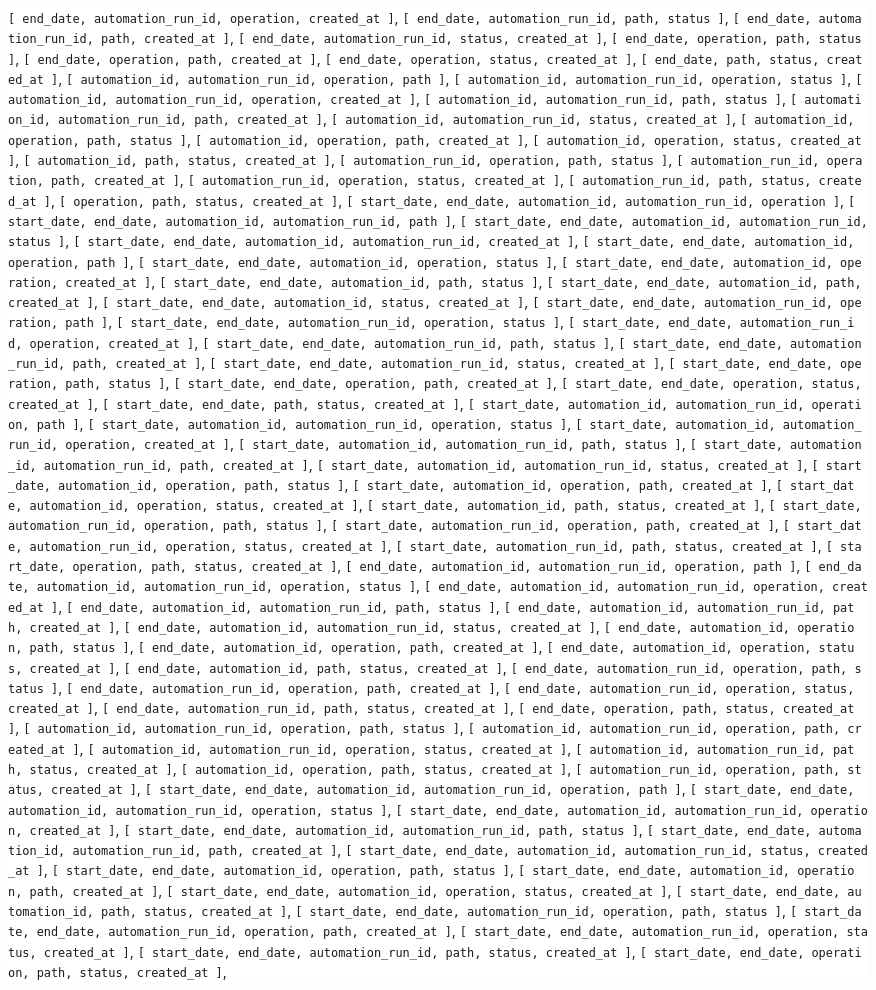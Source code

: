 `[ end_date, automation_run_id, operation, created_at ]`, `[ end_date, automation_run_id, path, status ]`, `[ end_date, automation_run_id, path, created_at ]`, `[ end_date, automation_run_id, status, created_at ]`, `[ end_date, operation, path, status ]`, `[ end_date, operation, path, created_at ]`, `[ end_date, operation, status, created_at ]`, `[ end_date, path, status, created_at ]`, `[ automation_id, automation_run_id, operation, path ]`, `[ automation_id, automation_run_id, operation, status ]`, `[ automation_id, automation_run_id, operation, created_at ]`, `[ automation_id, automation_run_id, path, status ]`, `[ automation_id, automation_run_id, path, created_at ]`, `[ automation_id, automation_run_id, status, created_at ]`, `[ automation_id, operation, path, status ]`, `[ automation_id, operation, path, created_at ]`, `[ automation_id, operation, status, created_at ]`, `[ automation_id, path, status, created_at ]`, `[ automation_run_id, operation, path, status ]`, `[ automation_run_id, operation, path, created_at ]`, `[ automation_run_id, operation, status, created_at ]`, `[ automation_run_id, path, status, created_at ]`, `[ operation, path, status, created_at ]`, `[ start_date, end_date, automation_id, automation_run_id, operation ]`, `[ start_date, end_date, automation_id, automation_run_id, path ]`, `[ start_date, end_date, automation_id, automation_run_id, status ]`, `[ start_date, end_date, automation_id, automation_run_id, created_at ]`, `[ start_date, end_date, automation_id, operation, path ]`, `[ start_date, end_date, automation_id, operation, status ]`, `[ start_date, end_date, automation_id, operation, created_at ]`, `[ start_date, end_date, automation_id, path, status ]`, `[ start_date, end_date, automation_id, path, created_at ]`, `[ start_date, end_date, automation_id, status, created_at ]`, `[ start_date, end_date, automation_run_id, operation, path ]`, `[ start_date, end_date, automation_run_id, operation, status ]`, `[ start_date, end_date, automation_run_id, operation, created_at ]`, `[ start_date, end_date, automation_run_id, path, status ]`, `[ start_date, end_date, automation_run_id, path, created_at ]`, `[ start_date, end_date, automation_run_id, status, created_at ]`, `[ start_date, end_date, operation, path, status ]`, `[ start_date, end_date, operation, path, created_at ]`, `[ start_date, end_date, operation, status, created_at ]`, `[ start_date, end_date, path, status, created_at ]`, `[ start_date, automation_id, automation_run_id, operation, path ]`, `[ start_date, automation_id, automation_run_id, operation, status ]`, `[ start_date, automation_id, automation_run_id, operation, created_at ]`, `[ start_date, automation_id, automation_run_id, path, status ]`, `[ start_date, automation_id, automation_run_id, path, created_at ]`, `[ start_date, automation_id, automation_run_id, status, created_at ]`, `[ start_date, automation_id, operation, path, status ]`, `[ start_date, automation_id, operation, path, created_at ]`, `[ start_date, automation_id, operation, status, created_at ]`, `[ start_date, automation_id, path, status, created_at ]`, `[ start_date, automation_run_id, operation, path, status ]`, `[ start_date, automation_run_id, operation, path, created_at ]`, `[ start_date, automation_run_id, operation, status, created_at ]`, `[ start_date, automation_run_id, path, status, created_at ]`, `[ start_date, operation, path, status, created_at ]`, `[ end_date, automation_id, automation_run_id, operation, path ]`, `[ end_date, automation_id, automation_run_id, operation, status ]`, `[ end_date, automation_id, automation_run_id, operation, created_at ]`, `[ end_date, automation_id, automation_run_id, path, status ]`, `[ end_date, automation_id, automation_run_id, path, created_at ]`, `[ end_date, automation_id, automation_run_id, status, created_at ]`, `[ end_date, automation_id, operation, path, status ]`, `[ end_date, automation_id, operation, path, created_at ]`, `[ end_date, automation_id, operation, status, created_at ]`, `[ end_date, automation_id, path, status, created_at ]`, `[ end_date, automation_run_id, operation, path, status ]`, `[ end_date, automation_run_id, operation, path, created_at ]`, `[ end_date, automation_run_id, operation, status, created_at ]`, `[ end_date, automation_run_id, path, status, created_at ]`, `[ end_date, operation, path, status, created_at ]`, `[ automation_id, automation_run_id, operation, path, status ]`, `[ automation_id, automation_run_id, operation, path, created_at ]`, `[ automation_id, automation_run_id, operation, status, created_at ]`, `[ automation_id, automation_run_id, path, status, created_at ]`, `[ automation_id, operation, path, status, created_at ]`, `[ automation_run_id, operation, path, status, created_at ]`, `[ start_date, end_date, automation_id, automation_run_id, operation, path ]`, `[ start_date, end_date, automation_id, automation_run_id, operation, status ]`, `[ start_date, end_date, automation_id, automation_run_id, operation, created_at ]`, `[ start_date, end_date, automation_id, automation_run_id, path, status ]`, `[ start_date, end_date, automation_id, automation_run_id, path, created_at ]`, `[ start_date, end_date, automation_id, automation_run_id, status, created_at ]`, `[ start_date, end_date, automation_id, operation, path, status ]`, `[ start_date, end_date, automation_id, operation, path, created_at ]`, `[ start_date, end_date, automation_id, operation, status, created_at ]`, `[ start_date, end_date, automation_id, path, status, created_at ]`, `[ start_date, end_date, automation_run_id, operation, path, status ]`, `[ start_date, end_date, automation_run_id, operation, path, created_at ]`, `[ start_date, end_date, automation_run_id, operation, status, created_at ]`, `[ start_date, end_date, automation_run_id, path, status, created_at ]`, `[ start_date, end_date, operation, path, status, created_at ]`,